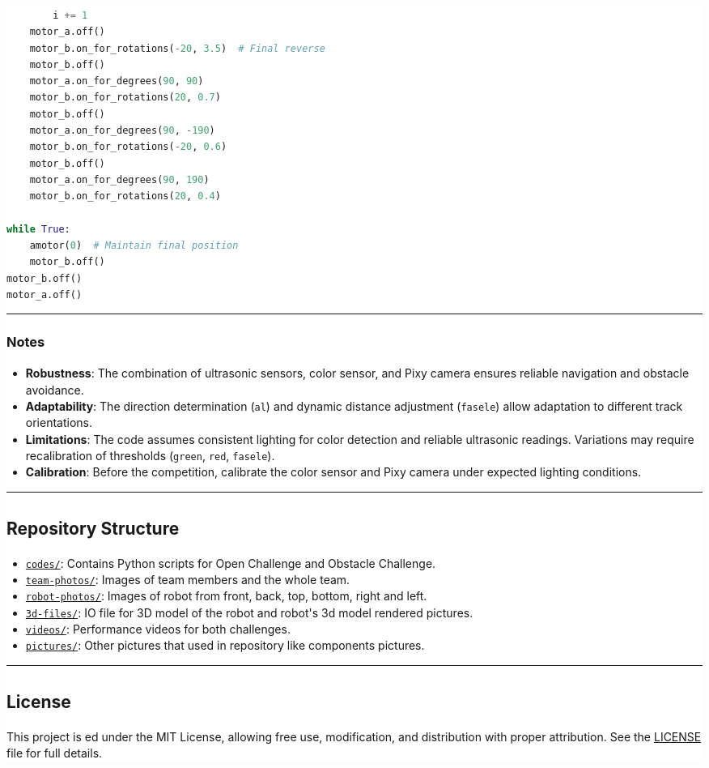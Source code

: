 ```python
        i += 1
    motor_a.off()
    motor_b.on_for_rotations(-20, 3.5)  # Final reverse
    motor_b.off()
    motor_a.on_for_degrees(90, 90)
    motor_b.on_for_rotations(20, 0.7)
    motor_b.off()
    motor_a.on_for_degrees(90, -190)
    motor_b.on_for_rotations(-20, 0.6)
    motor_b.off()
    motor_a.on_for_degrees(90, 190)
    motor_b.on_for_rotations(20, 0.4)

while True:
    amotor(0)  # Maintain final position
    motor_b.off()
motor_b.off()
motor_a.off()
```

---

### Notes
- **Robustness**: The combination of ultrasonic sensors, color sensor, and Pixy camera ensures reliable navigation and obstacle avoidance.
- **Adaptability**: The direction determination (`al`) and dynamic distance adjustment (`fasele`) allow adaptation to different track orientations.
- **Limitations**: The code assumes consistent lighting for color detection and reliable ultrasonic readings. Variations may require recalibration of thresholds (`green`, `red`, `fasele`).
- **Calibration**: Before the competition, calibrate the color sensor and Pixy camera under expected lighting conditions.

---


## Repository Structure
- [`codes/`](/codes/): Contains Python scripts for Open Challenge and Obstacle Challenge.
- [`team-photos/`](/team-photos/): Images of team members and the whole team.
- [`robot-photos/`](/robot-photos/): Images of robot from front, back, top, bottom, right and left.
- [`3d-files/`](/3d-files/): IO file for 3D model of the robot and robot's 3d model rendered pictures.
- [`videos/`](/videos/): Performance videos for both challenges.
- [`pictures/`](/pictures/): Other pictures that used in repository like components pictures.

---


## License
This project is ed under the MIT License, allowing free use, modification, and distribution with proper attribution. See the [LICENSE](LICENSE) file for full details.